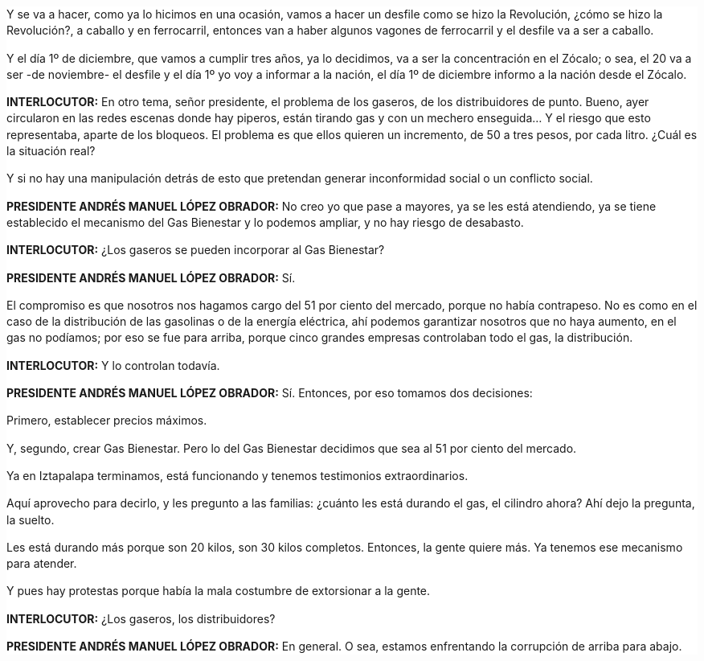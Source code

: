 Y se va a hacer, como ya lo hicimos en una ocasión, vamos a hacer un desfile
como se hizo la Revolución, ¿cómo se hizo la Revolución?, a caballo y en
ferrocarril, entonces van a haber algunos vagones de ferrocarril y el desfile
va a ser a caballo.

Y el día 1º de diciembre, que vamos a cumplir tres años, ya lo decidimos, va a
ser la concentración en el Zócalo; o sea, el 20 va a ser -de noviembre- el
desfile y el día 1º yo voy a informar a la nación, el día 1º de diciembre
informo a la nación desde el Zócalo.

**INTERLOCUTOR:** En otro tema, señor presidente, el problema de los gaseros,
de los distribuidores de punto. Bueno, ayer circularon en las redes escenas
donde hay piperos, están tirando gas y con un mechero enseguida… Y el riesgo
que esto representaba, aparte de los bloqueos. El problema es que ellos
quieren un incremento, de 50 a tres pesos, por cada litro. ¿Cuál es la
situación real?

Y si no hay una manipulación detrás de esto que pretendan generar
inconformidad social o un conflicto social.

**PRESIDENTE ANDRÉS MANUEL LÓPEZ OBRADOR:** No creo yo que pase a mayores, ya
se les está atendiendo, ya se tiene establecido el mecanismo del Gas Bienestar
y lo podemos ampliar, y no hay riesgo de desabasto.

**INTERLOCUTOR:** ¿Los gaseros se pueden incorporar al Gas Bienestar?

**PRESIDENTE ANDRÉS MANUEL LÓPEZ OBRADOR:** Sí.

El compromiso es que nosotros nos hagamos cargo del 51 por ciento del mercado,
porque no había contrapeso. No es como en el caso de la distribución de las
gasolinas o de la energía eléctrica, ahí podemos garantizar nosotros que no
haya aumento, en el gas no podíamos; por eso se fue para arriba, porque cinco
grandes empresas controlaban todo el gas, la distribución.

**INTERLOCUTOR:** Y lo controlan todavía.

**PRESIDENTE ANDRÉS MANUEL LÓPEZ OBRADOR:** Sí. Entonces, por eso tomamos dos
decisiones:

Primero, establecer precios máximos.

Y, segundo, crear Gas Bienestar. Pero lo del Gas Bienestar decidimos que sea
al 51 por ciento del mercado.

Ya en Iztapalapa terminamos, está funcionando y tenemos testimonios
extraordinarios.

Aquí aprovecho para decirlo, y les pregunto a las familias: ¿cuánto les está
durando el gas, el cilindro ahora? Ahí dejo la pregunta, la suelto.

Les está durando más porque son 20 kilos, son 30 kilos completos. Entonces, la
gente quiere más. Ya tenemos ese mecanismo para atender.

Y pues hay protestas porque había la mala costumbre de extorsionar a la gente.

**INTERLOCUTOR:** ¿Los gaseros, los distribuidores?

**PRESIDENTE ANDRÉS MANUEL LÓPEZ OBRADOR:** En general. O sea, estamos
enfrentando la corrupción de arriba para abajo.
